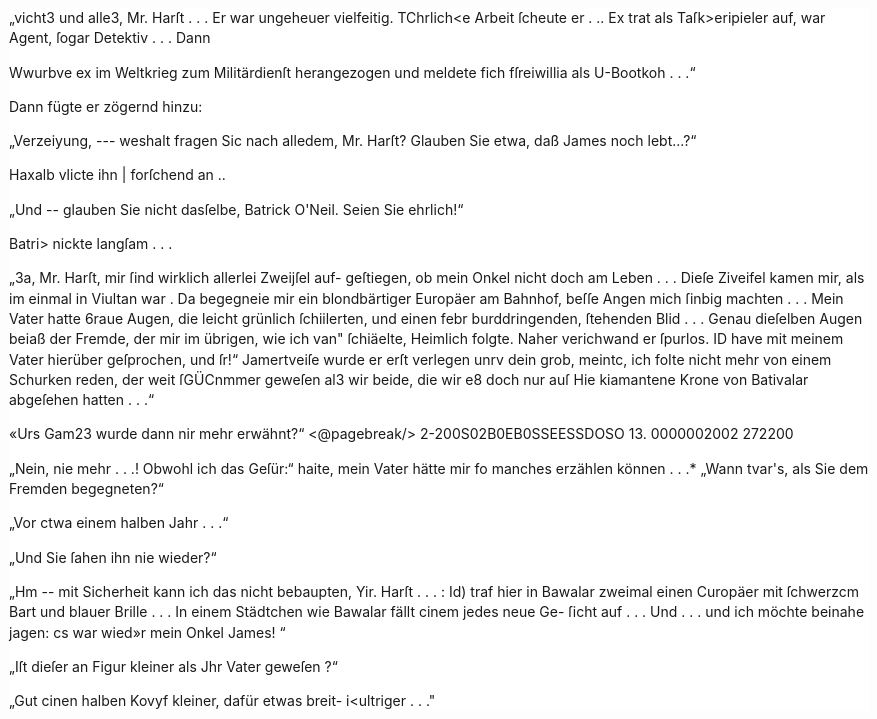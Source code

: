 „vicht3 und alle3, Mr. Harſt . . . Er war ungeheuer
vielfeitig. TChrlich<e Arbeit ſcheute er . .. Ex trat als
Taſk>eripieler auf, war Agent, ſogar Detektiv . . . Dann

Wwurbve ex im Weltkrieg zum Militärdienſt herangezogen und
meldete fich fſreiwillia als U-Bootkoh . . .“

Dann fügte er zögernd hinzu:

„Verzeiyung, --- weshalt fragen Sic nach alledem,
Mr. Harſt? Glauben Sie etwa, daß James noch lebt...?“

Haxalb vlicte ihn | forſchend an ..

„Und -- glauben Sie nicht dasſelbe, Batrick O'Neil.
Seien Sie ehrlich!“

Batri> nickte langſam . . .

„3a, Mr. Harſt, mir ſind wirklich allerlei Zweijſel auf-
geſtiegen, ob mein Onkel nicht doch am Leben . . . Dieſe
Ziveifel kamen mir, als im einmal in Viultan war . Da
begegneie mir ein blondbärtiger Europäer am Bahnhof,
beſſe Angen mich ſinbig machten . . . Mein Vater hatte
6raue Augen, die leicht grünlich ſchiilerten, und einen
febr burddringenden, ſtehenden Blid . . . Genau dieſelben
Augen beiaß der Fremde, der mir im übrigen, wie ich van"
ſchiäelte, Heimlich folgte. Naher verichwand er ſpurlos.
ID have mit meinem Vater hierüber geſprochen, und ſr!“
Jamertveiſe wurde er erſt verlegen unrv dein grob, meintc,
ich foIte nicht mehr von einem Schurken reden, der weit
ſGÜCnmmer geweſen al3 wir beide, die wir e8 doch nur auſ
Hie kiamantene Krone von Bativalar abgeſehen hatten . . .“

«Urs Gam23 wurde dann nir mehr erwähnt?“
<@pagebreak/>
2-200S02B0EB0SSEESSDOSO 13. 0000002002 272200

„Nein, nie mehr . . .! Obwohl ich das Geſür:“ haite,
mein Vater hätte mir fo manches erzählen können . . .*
„Wann tvar's, als Sie dem Fremden begegneten?“

„Vor ctwa einem halben Jahr . . .“

„Und Sie ſahen ihn nie wieder?“

„Hm -- mit Sicherheit kann ich das nicht bebaupten,
Yir. Harſt . . . : Id) traf hier in Bawalar zweimal einen
Curopäer mit ſchwerzcm Bart und blauer Brille . . . In
einem Städtchen wie Bawalar fällt cinem jedes neue Ge-
ſicht auf . . . Und . . . und ich möchte beinahe jagen: cs
war wied»r mein Onkel James! “

„Iſt dieſer an Figur kleiner als Jhr Vater geweſen ?“

„Gut cinen halben Kovyf kleiner, dafür etwas breit-
i<ultriger . . ."
